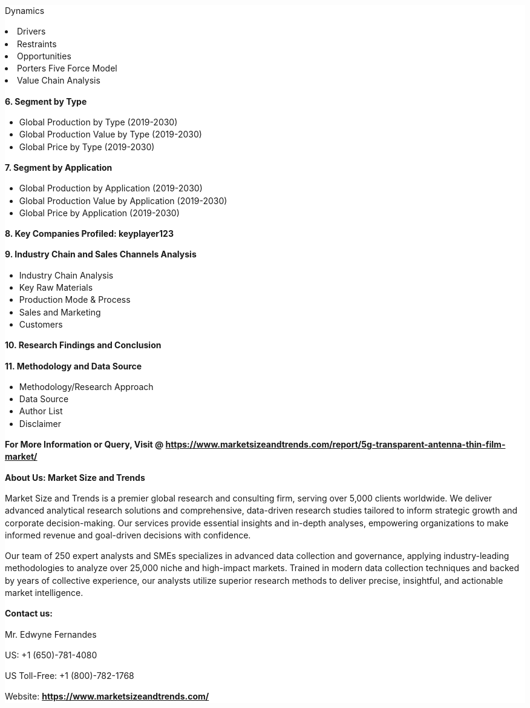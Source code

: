 Dynamics</li><li>Drivers</li><li>Restraints</li><li>Opportunities</li><li>Porters Five Force Model</li><li>Value Chain Analysis&nbsp;</li></ul><p><strong>6. Segment by Type</strong></p><ul><li>Global Production by Type (2019-2030)</li><li>Global Production Value by Type (2019-2030)</li><li>Global Price by Type (2019-2030)</li></ul><p><strong>7. Segment by Application</strong></p><ul><li>Global Production by Application (2019-2030)</li><li>Global Production Value by Application (2019-2030)</li><li>Global Price by Application (2019-2030)</li></ul><p><strong>8. Key Companies Profiled: keyplayer123</strong></p><p><strong>9. Industry Chain and Sales Channels Analysis</strong></p><ul><li>Industry Chain Analysis</li><li>Key Raw Materials</li><li>Production Mode &amp; Process</li><li>Sales and Marketing</li><li>Customers</li></ul><p><strong>10. Research Findings and Conclusion</strong></p><p><strong>11. Methodology and Data Source</strong></p><ul><li>Methodology/Research Approach</li><li>Data Source</li><li>Author List</li><li>Disclaimer</li></ul></p><p><strong>For More Information or Query, Visit @ <a href="https://www.marketsizeandtrends.com/report/5g-transparent-antenna-thin-film-market/">https://www.marketsizeandtrends.com/report/5g-transparent-antenna-thin-film-market/</a></strong></p><p><strong>About Us: Market Size and Trends</strong></p><p>Market Size and Trends is a premier global research and consulting firm, serving over 5,000 clients worldwide. We deliver advanced analytical research solutions and comprehensive, data-driven research studies tailored to inform strategic growth and corporate decision-making. Our services provide essential insights and in-depth analyses, empowering organizations to make informed revenue and goal-driven decisions with confidence.</p><p>Our team of 250 expert analysts and SMEs specializes in advanced data collection and governance, applying industry-leading methodologies to analyze over 25,000 niche and high-impact markets. Trained in modern data collection techniques and backed by years of collective experience, our analysts utilize superior research methods to deliver precise, insightful, and actionable market intelligence.</p><p><strong>Contact us:</strong></p><p>Mr. Edwyne Fernandes</p><p>US: +1 (650)-781-4080</p><p>US Toll-Free: +1 (800)-782-1768</p><p>Website: <strong><a href="https://www.marketsizeandtrends.com/">https://www.marketsizeandtrends.com/</a></strong></p>
